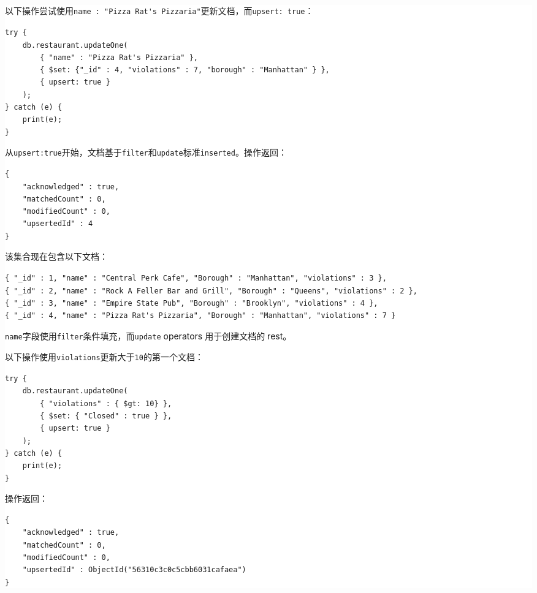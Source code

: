 以下操作尝试使用`name : "Pizza Rat's Pizzaria"`更新文档，而`upsert: true`：

```text
try {
    db.restaurant.updateOne(
        { "name" : "Pizza Rat's Pizzaria" },
        { $set: {"_id" : 4, "violations" : 7, "borough" : "Manhattan" } },
        { upsert: true }
    );
} catch (e) {
    print(e);
}
```

从`upsert:true`开始，文档基于`filter`和`update`标准`inserted`。操作返回：

```text
{
    "acknowledged" : true,
    "matchedCount" : 0,
    "modifiedCount" : 0,
    "upsertedId" : 4
}
```

该集合现在包含以下文档：

```text
{ "_id" : 1, "name" : "Central Perk Cafe", "Borough" : "Manhattan", "violations" : 3 },
{ "_id" : 2, "name" : "Rock A Feller Bar and Grill", "Borough" : "Queens", "violations" : 2 },
{ "_id" : 3, "name" : "Empire State Pub", "Borough" : "Brooklyn", "violations" : 4 },
{ "_id" : 4, "name" : "Pizza Rat's Pizzaria", "Borough" : "Manhattan", "violations" : 7 }
```

`name`字段使用`filter`条件填充，而`update` operators 用于创建文档的 rest。

以下操作使用`violations`更新大于`10`的第一个文档：

```text
try {
    db.restaurant.updateOne(
        { "violations" : { $gt: 10} },
        { $set: { "Closed" : true } },
        { upsert: true }
    );
} catch (e) {
    print(e);
}
```

操作返回：

```text
{
    "acknowledged" : true,
    "matchedCount" : 0,
    "modifiedCount" : 0,
    "upsertedId" : ObjectId("56310c3c0c5cbb6031cafaea")
}
```
